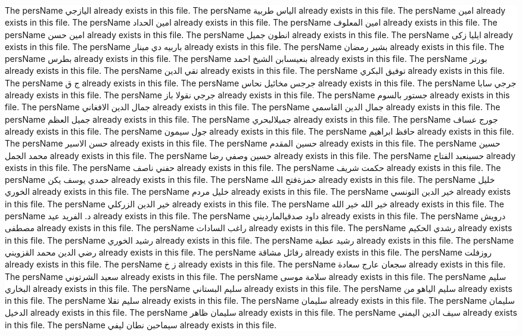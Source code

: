 The persName اليازجي already exists in this file.
The persName الياس طربية already exists in this file.
The persName امين already exists in this file.
The persName امين الحداد already exists in this file.
The persName امين المعلوف already exists in this file.
The persName امين حسن already exists in this file.
The persName انطون جميل already exists in this file.
The persName ايليا زكى already exists in this file.
The persName باربيه دي مينار already exists in this file.
The persName بشير رمضان already exists in this file.
The persName بطرس already exists in this file.
The persName بنعيسىابن الشيخ احمد already exists in this file.
The persName بورتر already exists in this file.
The persName تقي الدين already exists in this file.
The persName توفيق البكري already exists in this file.
The persName ج ق already exists in this file.
The persName جرجس مخائيل نحاس already exists in this file.
The persName جرجي سابا already exists in this file.
The persName جرجي نقولا باز already exists in this file.
The persName جستور بالسوم already exists in this file.
The persName جمال الدين الافغاني already exists in this file.
The persName جمال الدين القاسمي already exists in this file.
The persName جميل العظم already exists in this file.
The persName جميلالبحري already exists in this file.
The persName جورج عساف already exists in this file.
The persName جول سيمون already exists in this file.
The persName حافظ ابراهيم already exists in this file.
The persName حسن الاسير already exists in this file.
The persName حسين المقدم already exists in this file.
The persName حسين محمد الجمل already exists in this file.
The persName حسين وصفي رضا already exists in this file.
The persName حسينعبد الفتاح already exists in this file.
The persName حفني ناصف already exists in this file.
The persName حكمت شريف already exists in this file.
The persName حمدي يوسف يكن already exists in this file.
The persName حمزةفتح الله already exists in this file.
The persName خليل الخوري already exists in this file.
The persName خليل مردم already exists in this file.
The persName خير الدين التونسي already exists in this file.
The persName خير الدين الزركلي already exists in this file.
The persName خير الله خير الله already exists in this file.
The persName د. الفريد عيد already exists in this file.
The persName داود صدقيالمارديني already exists in this file.
The persName درويش مصطفى already exists in this file.
The persName راغب السادات already exists in this file.
The persName رشدي الحكيم already exists in this file.
The persName رشيد الخوري already exists in this file.
The persName رشيد عطية already exists in this file.
The persName رضي الدين محمد القزويني already exists in this file.
The persName رفائل مشاقة already exists in this file.
The persName روزفلت already exists in this file.
The persName ز خ already exists in this file.
The persName سجعان عارج سعادة already exists in this file.
The persName سعيد الشرتوني already exists in this file.
The persName سلامة موسى already exists in this file.
The persName سليم البخاري already exists in this file.
The persName سليم البستاني already exists in this file.
The persName سليم الياهو من already exists in this file.
The persName سليم تقلا already exists in this file.
The persName سليمان already exists in this file.
The persName سليمان الدخيل already exists in this file.
The persName سليمان ظاهر already exists in this file.
The persName سيف الدين اليمني already exists in this file.
The persName سيماحبن نطان ليفي already exists in this file.